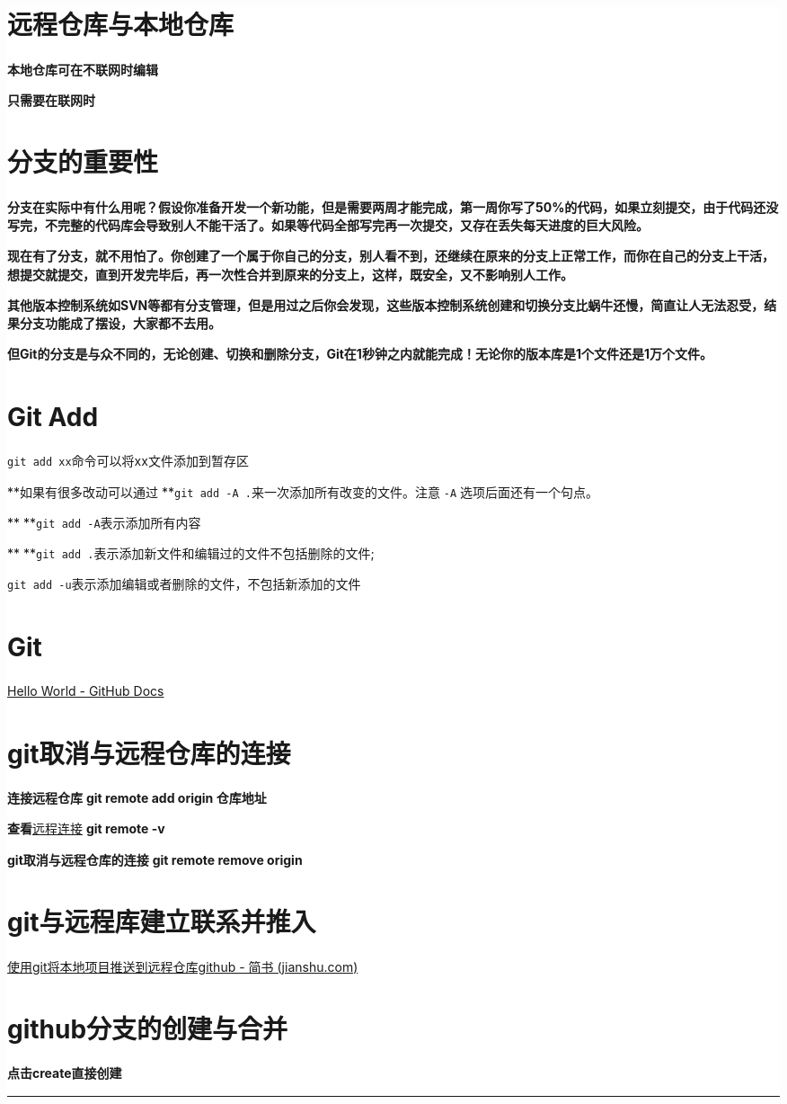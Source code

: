 # 远程仓库与本地仓库

**本地仓库可在不联网时编辑**

**只需要在联网时**

# 分支的重要性

**分支在实际中有什么用呢？假设你准备开发一个新功能，但是需要两周才能完成，第一周你写了50%的代码，如果立刻提交，由于代码还没写完，不完整的代码库会导致别人不能干活了。如果等代码全部写完再一次提交，又存在丢失每天进度的巨大风险。**

**现在有了分支，就不用怕了。你创建了一个属于你自己的分支，别人看不到，还继续在原来的分支上正常工作，而你在自己的分支上干活，想提交就提交，直到开发完毕后，再一次性合并到原来的分支上，这样，既安全，又不影响别人工作。**

**其他版本控制系统如SVN等都有分支管理，但是用过之后你会发现，这些版本控制系统创建和切换分支比蜗牛还慢，简直让人无法忍受，结果分支功能成了摆设，大家都不去用。**

**但Git的分支是与众不同的，无论创建、切换和删除分支，Git在1秒钟之内就能完成！无论你的版本库是1个文件还是1万个文件。**

# Git Add

​`git add xx`​命令可以将xx文件添加到暂存区

**如果有很多改动可以通过 **`git add -A .`​来一次添加所有改变的文件。注意 `-A`​ 选项后面还有一个句点。

** **`git add -A`​表示添加所有内容

** **`git add .`​ 表示添加新文件和编辑过的文件不包括删除的文件;

​`git add -u`​ 表示添加编辑或者删除的文件，不包括新添加的文件

# Git

[Hello World - GitHub Docs](https://docs.github.com/cn/get-started/quickstart/hello-world)

# git取消与远程仓库的连接

**连接远程仓库** **git remote add origin 仓库地址**

**查看**​[远程连接](https://so.csdn.net/so/search?q=%E8%BF%9C%E7%A8%8B%E8%BF%9E%E6%8E%A5&spm=1001.2101.3001.7020) **git remote -v**

**git取消与远程仓库的连接** **git remote remove origin**

# git与远程库建立联系并推入

[使用git将本地项目推送到远程仓库github - 简书 (jianshu.com)](https://www.jianshu.com/p/b1f9f684fac8)

# github分支的创建与合并

**点击create直接创建**

---